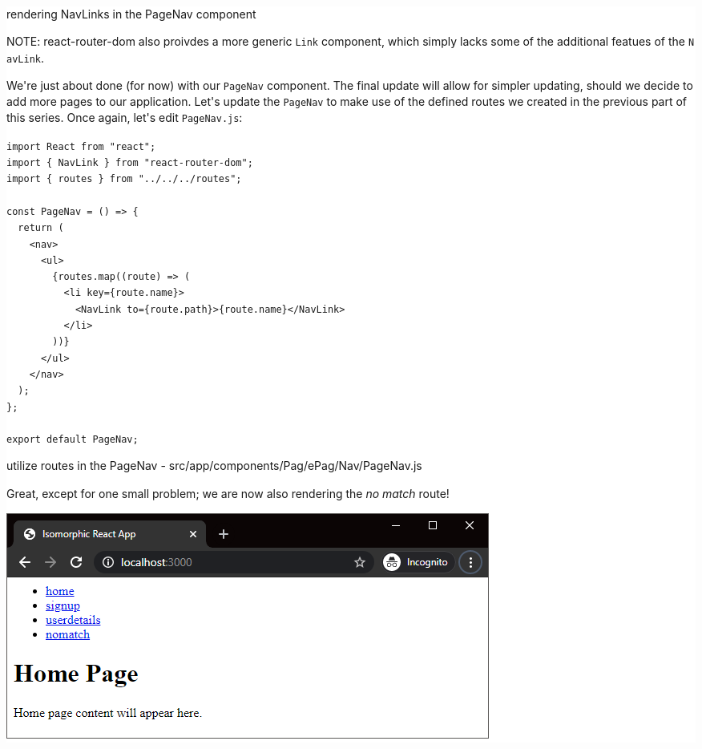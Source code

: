 <p class="caption">rendering NavLinks in the PageNav component</p>

<p class="info">
NOTE: react-router-dom also proivdes a more generic <code>Link</code> component, which simply lacks some of the additional featues of the <code>NavLink</code>.
</p>

We're just about done (for now) with our `PageNav` component. The final update will allow for simpler updating, should we decide to add more pages to our application. Let's update the `PageNav` to make use of the defined routes we created in the previous part of this series. Once again, let's edit `PageNav.js`:

```js/2,8-12
import React from "react";
import { NavLink } from "react-router-dom";
import { routes } from "../../../routes";

const PageNav = () => {
  return (
    <nav>
      <ul>
        {routes.map((route) => (
          <li key={route.name}>
            <NavLink to={route.path}>{route.name}</NavLink>
          </li>
        ))}
      </ul>
    </nav>
  );
};

export default PageNav;
```

<p class="caption">utilize routes in the PageNav - src/app/components/Pag/ePag/Nav/PageNav.js</p>

Great, except for one small problem; we are now also rendering the _no match_ route!

![Testing the PageNav with NavLinks](/img/2019-02-12-full-stack-javascript-app-pt-2/nav-3.png)
